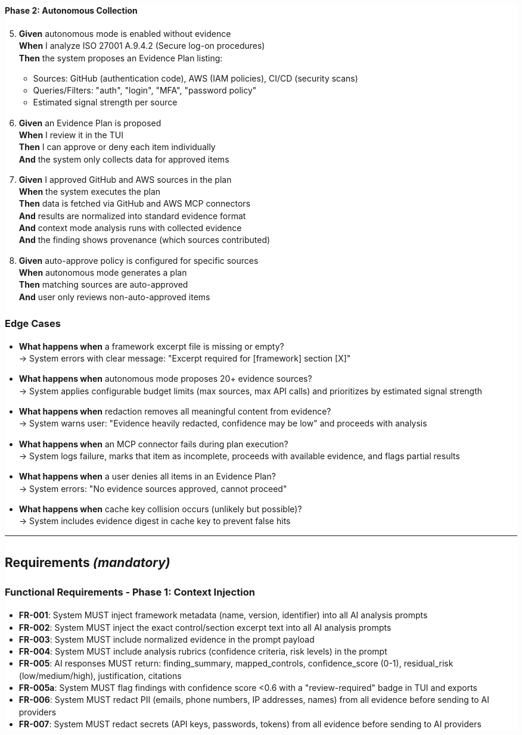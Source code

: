 #### Phase 2: Autonomous Collection
5. **Given** autonomous mode is enabled without evidence  
   **When** I analyze ISO 27001 A.9.4.2 (Secure log-on procedures)  
   **Then** the system proposes an Evidence Plan listing:
   - Sources: GitHub (authentication code), AWS (IAM policies), CI/CD (security scans)
   - Queries/Filters: "auth", "login", "MFA", "password policy"
   - Estimated signal strength per source

6. **Given** an Evidence Plan is proposed  
   **When** I review it in the TUI  
   **Then** I can approve or deny each item individually  
   **And** the system only collects data for approved items

7. **Given** I approved GitHub and AWS sources in the plan  
   **When** the system executes the plan  
   **Then** data is fetched via GitHub and AWS MCP connectors  
   **And** results are normalized into standard evidence format  
   **And** context mode analysis runs with collected evidence  
   **And** the finding shows provenance (which sources contributed)

8. **Given** auto-approve policy is configured for specific sources  
   **When** autonomous mode generates a plan  
   **Then** matching sources are auto-approved  
   **And** user only reviews non-auto-approved items

### Edge Cases
- **What happens when** a framework excerpt file is missing or empty?  
  → System errors with clear message: "Excerpt required for [framework] section [X]"

- **What happens when** autonomous mode proposes 20+ evidence sources?  
  → System applies configurable budget limits (max sources, max API calls) and prioritizes by estimated signal strength

- **What happens when** redaction removes all meaningful content from evidence?  
  → System warns user: "Evidence heavily redacted, confidence may be low" and proceeds with analysis

- **What happens when** an MCP connector fails during plan execution?  
  → System logs failure, marks that item as incomplete, proceeds with available evidence, and flags partial results

- **What happens when** a user denies all items in an Evidence Plan?  
  → System errors: "No evidence sources approved, cannot proceed"

- **What happens when** cache key collision occurs (unlikely but possible)?  
  → System includes evidence digest in cache key to prevent false hits

---

## Requirements *(mandatory)*

### Functional Requirements - Phase 1: Context Injection

- **FR-001**: System MUST inject framework metadata (name, version, identifier) into all AI analysis prompts
- **FR-002**: System MUST inject the exact control/section excerpt text into all AI analysis prompts
- **FR-003**: System MUST include normalized evidence in the prompt payload
- **FR-004**: System MUST include analysis rubrics (confidence criteria, risk levels) in the prompt
- **FR-005**: AI responses MUST return: finding_summary, mapped_controls, confidence_score (0-1), residual_risk (low/medium/high), justification, citations
- **FR-005a**: System MUST flag findings with confidence score <0.6 with a "review-required" badge in TUI and exports
- **FR-006**: System MUST redact PII (emails, phone numbers, IP addresses, names) from all evidence before sending to AI providers
- **FR-007**: System MUST redact secrets (API keys, passwords, tokens) from all evidence before sending to AI providers